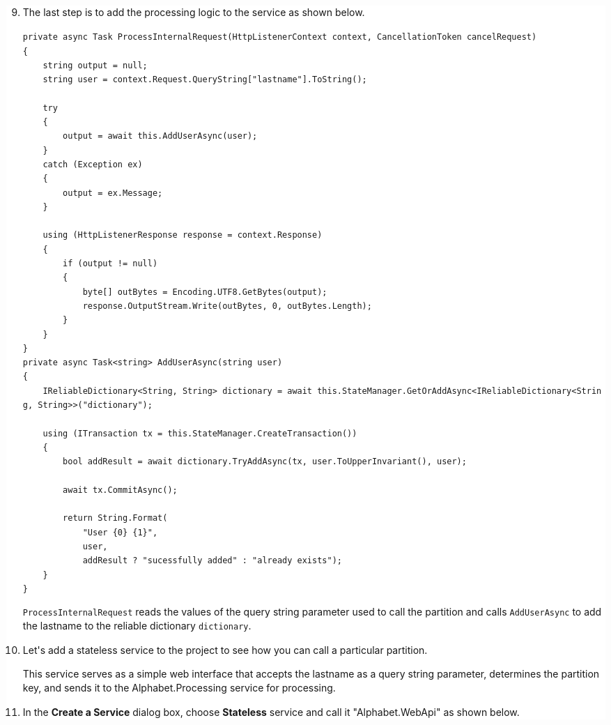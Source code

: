 9. The last step is to add the processing logic to the service as shown below.

    ```CSharp
    private async Task ProcessInternalRequest(HttpListenerContext context, CancellationToken cancelRequest)
    {
        string output = null;
        string user = context.Request.QueryString["lastname"].ToString();

        try
        {
            output = await this.AddUserAsync(user);
        }
        catch (Exception ex)
        {
            output = ex.Message;
        }

        using (HttpListenerResponse response = context.Response)
        {
            if (output != null)
            {
                byte[] outBytes = Encoding.UTF8.GetBytes(output);
                response.OutputStream.Write(outBytes, 0, outBytes.Length);
            }
        }
    }
    private async Task<string> AddUserAsync(string user)
    {
        IReliableDictionary<String, String> dictionary = await this.StateManager.GetOrAddAsync<IReliableDictionary<String, String>>("dictionary");

        using (ITransaction tx = this.StateManager.CreateTransaction())
        {
            bool addResult = await dictionary.TryAddAsync(tx, user.ToUpperInvariant(), user);

            await tx.CommitAsync();

            return String.Format(
                "User {0} {1}",
                user,
                addResult ? "sucessfully added" : "already exists");
        }
    }
    ```

    `ProcessInternalRequest` reads the values of the query string parameter used to call the partition and calls `AddUserAsync` to add the lastname to the reliable dictionary `dictionary`.

10. Let's add a stateless service to the project to see how you can call a particular partition.

    This service serves as a simple web interface that accepts the lastname as a query string parameter, determines the partition key, and sends it to the Alphabet.Processing service for processing.

11. In the **Create a Service** dialog box, choose **Stateless** service and call it "Alphabet.WebApi" as shown below.


[wikipartition]: https://en.wikipedia.org/wiki/Partition_(database)